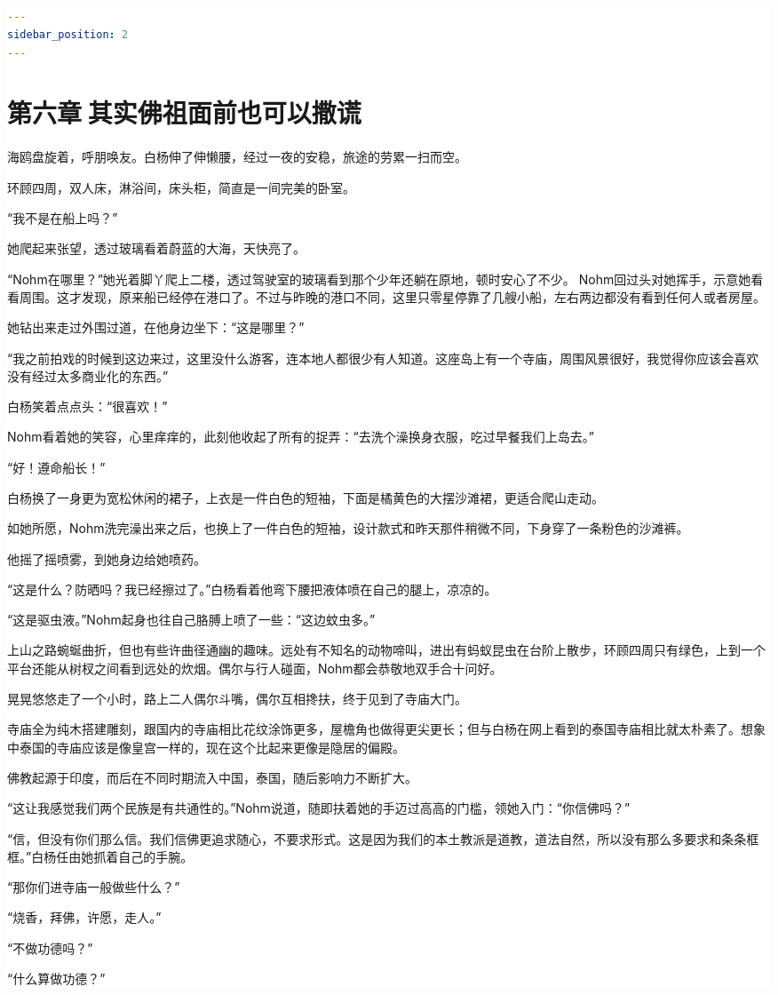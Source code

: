 ```yaml
---
sidebar_position: 2
---
```



# 第六章 其实佛祖面前也可以撒谎

海鸥盘旋着，呼朋唤友。白杨伸了伸懒腰，经过一夜的安稳，旅途的劳累一扫而空。

环顾四周，双人床，淋浴间，床头柜，简直是一间完美的卧室。

“我不是在船上吗？”

她爬起来张望，透过玻璃看着蔚蓝的大海，天快亮了。

“Nohm在哪里？”她光着脚丫爬上二楼，透过驾驶室的玻璃看到那个少年还躺在原地，顿时安心了不少。
Nohm回过头对她挥手，示意她看看周围。这才发现，原来船已经停在港口了。不过与昨晚的港口不同，这里只零星停靠了几艘小船，左右两边都没有看到任何人或者房屋。

她钻出来走过外围过道，在他身边坐下：“这是哪里？”

“我之前拍戏的时候到这边来过，这里没什么游客，连本地人都很少有人知道。这座岛上有一个寺庙，周围风景很好，我觉得你应该会喜欢没有经过太多商业化的东西。”

白杨笑着点点头：“很喜欢！”

Nohm看着她的笑容，心里痒痒的，此刻他收起了所有的捉弄：“去洗个澡换身衣服，吃过早餐我们上岛去。”

“好！遵命船长！”

白杨换了一身更为宽松休闲的裙子，上衣是一件白色的短袖，下面是橘黄色的大摆沙滩裙，更适合爬山走动。

如她所愿，Nohm洗完澡出来之后，也换上了一件白色的短袖，设计款式和昨天那件稍微不同，下身穿了一条粉色的沙滩裤。

他摇了摇喷雾，到她身边给她喷药。

“这是什么？防晒吗？我已经擦过了。”白杨看着他弯下腰把液体喷在自己的腿上，凉凉的。

“这是驱虫液。”Nohm起身也往自己胳膊上喷了一些：“这边蚊虫多。”

上山之路蜿蜒曲折，但也有些许曲径通幽的趣味。远处有不知名的动物啼叫，进出有蚂蚁昆虫在台阶上散步，环顾四周只有绿色，上到一个平台还能从树杈之间看到远处的炊烟。偶尔与行人碰面，Nohm都会恭敬地双手合十问好。


晃晃悠悠走了一个小时，路上二人偶尔斗嘴，偶尔互相搀扶，终于见到了寺庙大门。

寺庙全为纯木搭建雕刻，跟国内的寺庙相比花纹涂饰更多，屋檐角也做得更尖更长；但与白杨在网上看到的泰国寺庙相比就太朴素了。想象中泰国的寺庙应该是像皇宫一样的，现在这个比起来更像是隐居的偏殿。

佛教起源于印度，而后在不同时期流入中国，泰国，随后影响力不断扩大。

“这让我感觉我们两个民族是有共通性的。”Nohm说道，随即扶着她的手迈过高高的门槛，领她入门：“你信佛吗？”

“信，但没有你们那么信。我们信佛更追求随心，不要求形式。这是因为我们的本土教派是道教，道法自然，所以没有那么多要求和条条框框。”白杨任由她抓着自己的手腕。

“那你们进寺庙一般做些什么？”

“烧香，拜佛，许愿，走人。”

“不做功德吗？”

“什么算做功德？”
